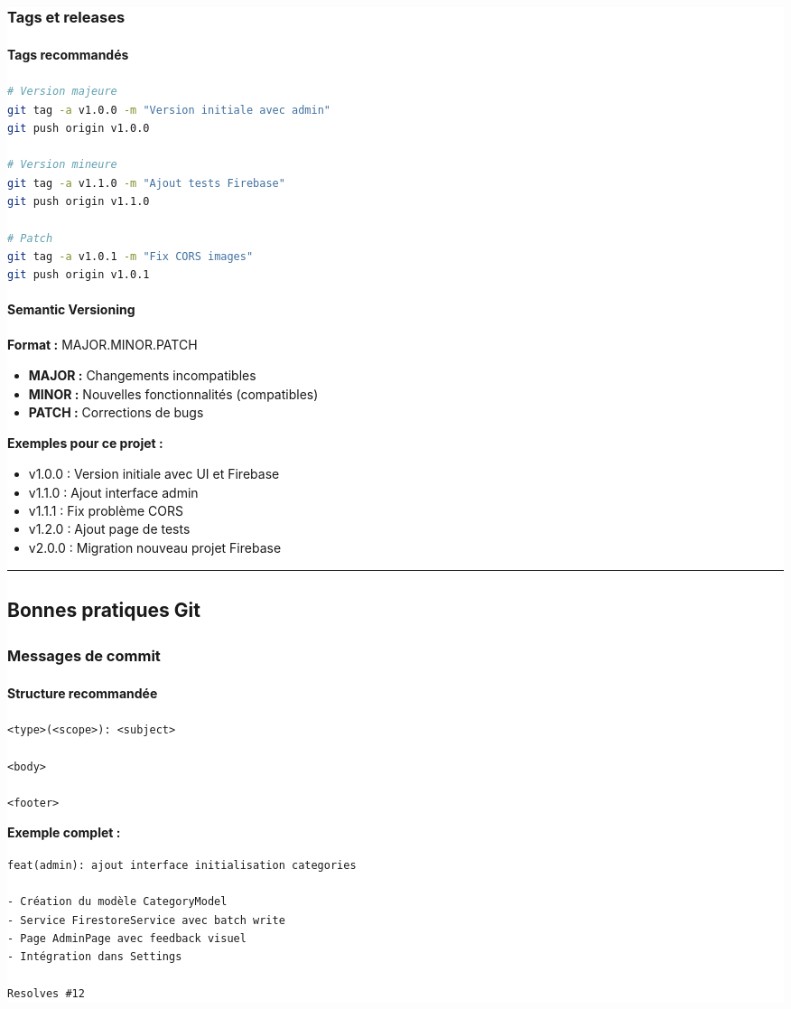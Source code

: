 ### Tags et releases

#### Tags recommandés

```bash
# Version majeure
git tag -a v1.0.0 -m "Version initiale avec admin"
git push origin v1.0.0

# Version mineure
git tag -a v1.1.0 -m "Ajout tests Firebase"
git push origin v1.1.0

# Patch
git tag -a v1.0.1 -m "Fix CORS images"
git push origin v1.0.1
```

#### Semantic Versioning

**Format :** MAJOR.MINOR.PATCH

- **MAJOR :** Changements incompatibles
- **MINOR :** Nouvelles fonctionnalités (compatibles)
- **PATCH :** Corrections de bugs

**Exemples pour ce projet :**
- v1.0.0 : Version initiale avec UI et Firebase
- v1.1.0 : Ajout interface admin
- v1.1.1 : Fix problème CORS
- v1.2.0 : Ajout page de tests
- v2.0.0 : Migration nouveau projet Firebase

---

## Bonnes pratiques Git

### Messages de commit

#### Structure recommandée

```
<type>(<scope>): <subject>

<body>

<footer>
```

**Exemple complet :**
```
feat(admin): ajout interface initialisation categories

- Création du modèle CategoryModel
- Service FirestoreService avec batch write
- Page AdminPage avec feedback visuel
- Intégration dans Settings

Resolves #12
```
